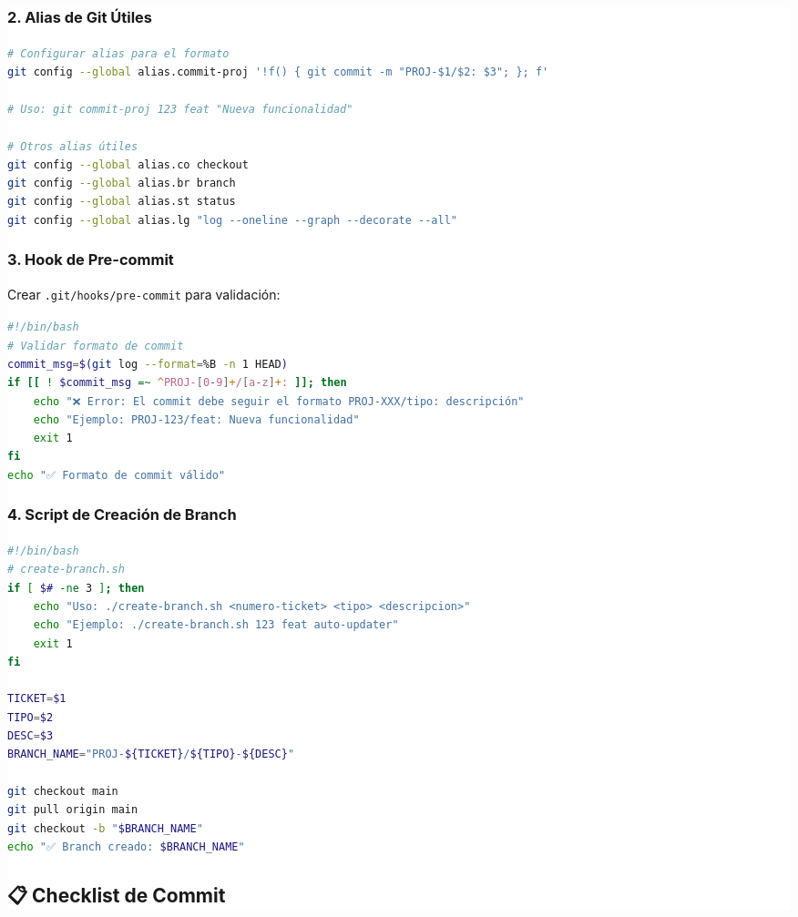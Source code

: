 ### 2. Alias de Git Útiles
```bash
# Configurar alias para el formato
git config --global alias.commit-proj '!f() { git commit -m "PROJ-$1/$2: $3"; }; f'

# Uso: git commit-proj 123 feat "Nueva funcionalidad"

# Otros alias útiles
git config --global alias.co checkout
git config --global alias.br branch
git config --global alias.st status
git config --global alias.lg "log --oneline --graph --decorate --all"
```

### 3. Hook de Pre-commit
Crear `.git/hooks/pre-commit` para validación:
```bash
#!/bin/bash
# Validar formato de commit
commit_msg=$(git log --format=%B -n 1 HEAD)
if [[ ! $commit_msg =~ ^PROJ-[0-9]+/[a-z]+: ]]; then
    echo "❌ Error: El commit debe seguir el formato PROJ-XXX/tipo: descripción"
    echo "Ejemplo: PROJ-123/feat: Nueva funcionalidad"
    exit 1
fi
echo "✅ Formato de commit válido"
```

### 4. Script de Creación de Branch
```bash
#!/bin/bash
# create-branch.sh
if [ $# -ne 3 ]; then
    echo "Uso: ./create-branch.sh <numero-ticket> <tipo> <descripcion>"
    echo "Ejemplo: ./create-branch.sh 123 feat auto-updater"
    exit 1
fi

TICKET=$1
TIPO=$2
DESC=$3
BRANCH_NAME="PROJ-${TICKET}/${TIPO}-${DESC}"

git checkout main
git pull origin main
git checkout -b "$BRANCH_NAME"
echo "✅ Branch creado: $BRANCH_NAME"
```

## 📋 Checklist de Commit
